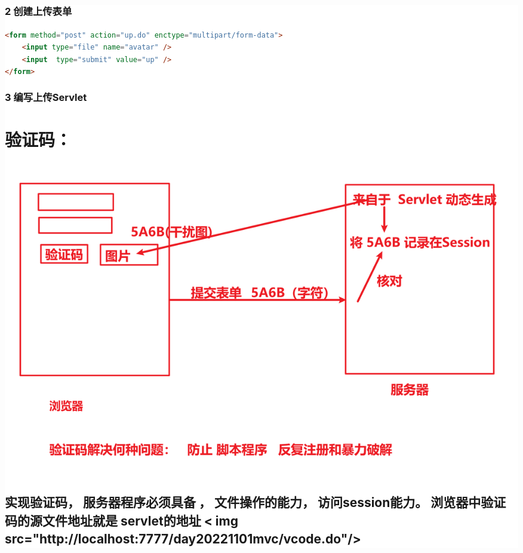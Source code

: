 ### 2	创建上传表单

```html
<form method="post" action="up.do" enctype="multipart/form-data">
    <input type="file" name="avatar" />
    <input  type="submit" value="up" />
</form>
```



### 3	编写上传Servlet





# 验证码：

## 

![image-20221108143701453](JavaEE%E8%AF%BE%E5%A0%82%E7%AC%94%E8%AE%B0.assets/image-20221108143701453.png)

## 实现验证码，  服务器程序必须具备 ，  文件操作的能力，  访问session能力。  浏览器中验证码的源文件地址就是  servlet的地址    < img  src="http://localhost:7777/day20221101mvc/vcode.do"/>


























